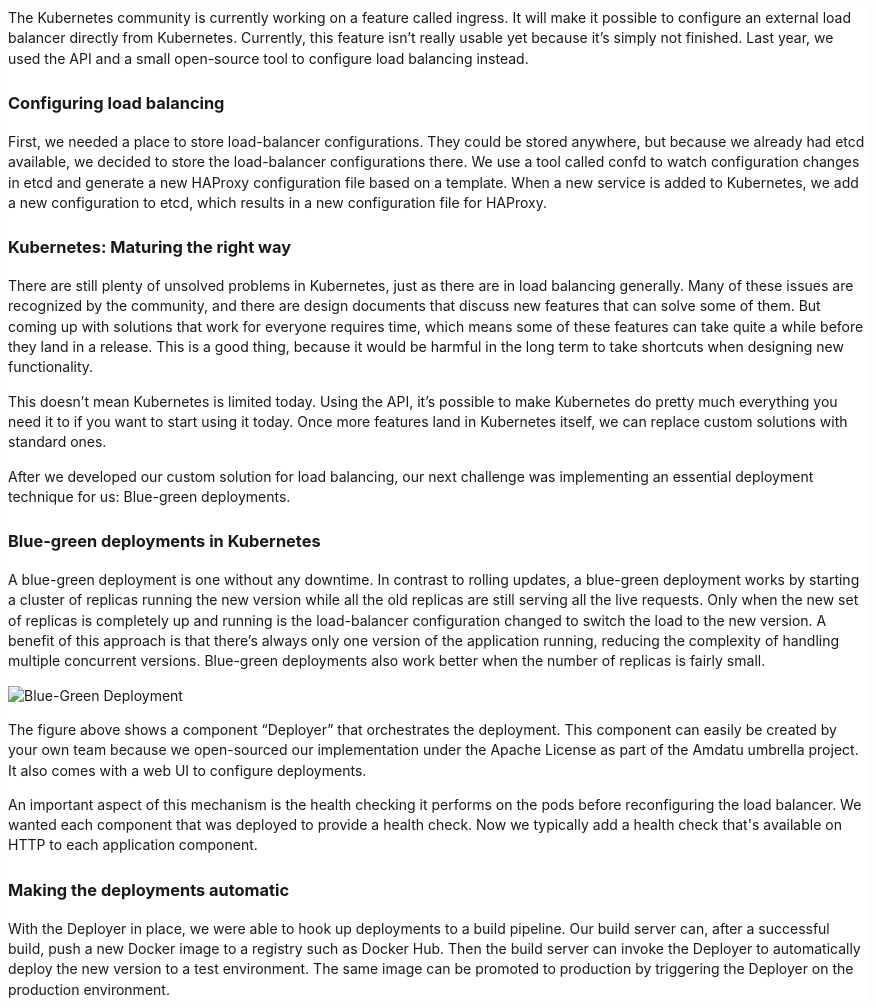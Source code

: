The Kubernetes community is currently working on a feature called ingress. It will make it possible to configure an external load balancer directly from Kubernetes. Currently, this feature isn’t really usable yet because it’s simply not finished. Last year, we used the API and a small open-source tool to configure load balancing instead.

### Configuring load balancing

First, we needed a place to store load-balancer configurations. They could be stored anywhere, but because we already had etcd available, we decided to store the load-balancer configurations there. We use a tool called confd to watch configuration changes in etcd and generate a new HAProxy configuration file based on a template. When a new service is added to Kubernetes, we add a new configuration to etcd, which results in a new configuration file for HAProxy.

### Kubernetes: Maturing the right way

There are still plenty of unsolved problems in Kubernetes, just as there are in load balancing generally. Many of these issues are recognized by the community, and there are design documents that discuss new features that can solve some of them. But coming up with solutions that work for everyone requires time, which means some of these features can take quite a while before they land in a release. This is a good thing, because it would be harmful in the long term to take shortcuts when designing new functionality.

This doesn’t mean Kubernetes is limited today. Using the API, it’s possible to make Kubernetes do pretty much everything you need it to if you want to start using it today. Once more features land in Kubernetes itself, we can replace custom solutions with standard ones.

After we developed our custom solution for load balancing, our next challenge was implementing an essential deployment technique for us: Blue-green deployments.

### Blue-green deployments in Kubernetes

A blue-green deployment is one without any downtime. In contrast to rolling updates, a blue-green deployment works by starting a cluster of replicas running the new version while all the old replicas are still serving all the live requests. Only when the new set of replicas is completely up and running is the load-balancer configuration changed to switch the load to the new version. A benefit of this approach is that there’s always only one version of the application running, reducing the complexity of handling multiple concurrent versions. Blue-green deployments also work better when the number of replicas is fairly small.
 
![Blue-Green Deployment](/images/blue-green-deployments.jpg)

The figure above shows a component “Deployer” that orchestrates the deployment. This component can easily be created by your own team because we open-sourced our implementation under the Apache License as part of the Amdatu umbrella project. It also comes with a web UI to configure deployments.

An important aspect of this mechanism is the health checking it performs on the pods before reconfiguring the load balancer. We wanted each component that was deployed to provide a health check. Now we typically add a health check that's available on HTTP to each application component.

### Making the deployments automatic

With the Deployer in place, we were able to hook up deployments to a build pipeline. Our build server can, after a successful build, push a new Docker image to a registry such as Docker Hub. Then the build server can invoke the Deployer to automatically deploy the new version to a test environment. The same image can be promoted to production by triggering the Deployer on the production environment.
 